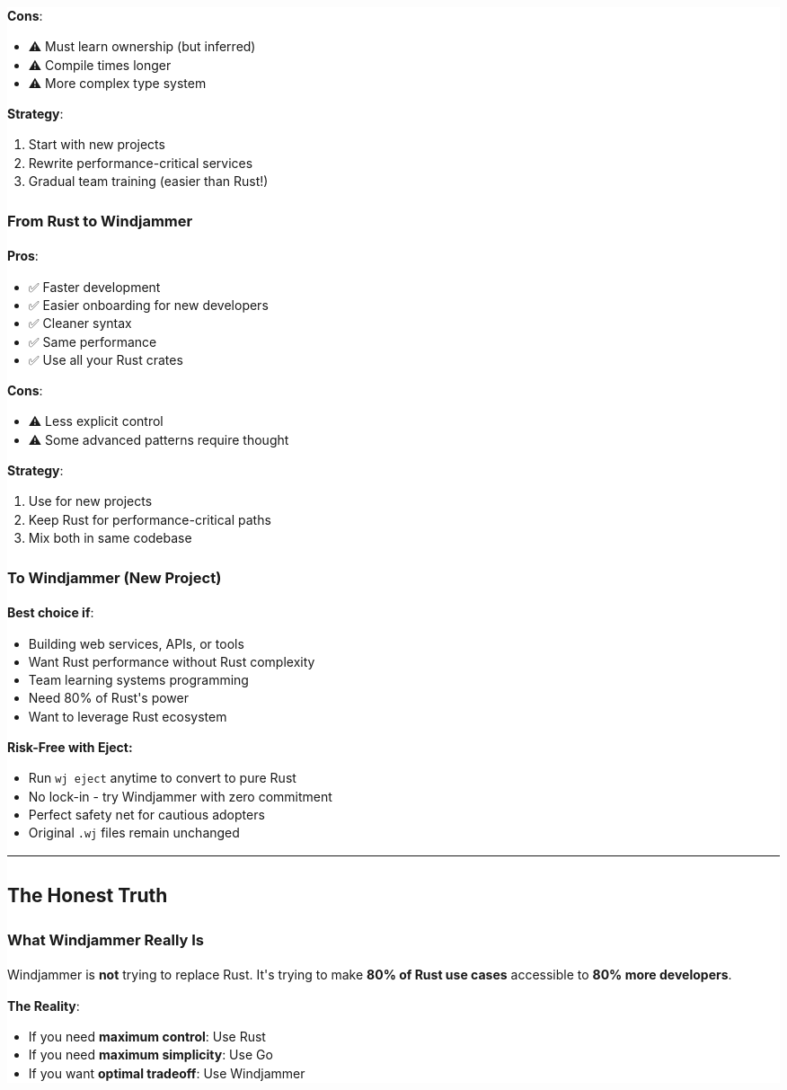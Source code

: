 **Cons**:
- ⚠️ Must learn ownership (but inferred)
- ⚠️ Compile times longer
- ⚠️ More complex type system

**Strategy**: 
1. Start with new projects
2. Rewrite performance-critical services
3. Gradual team training (easier than Rust!)

### From Rust to Windjammer

**Pros**:
- ✅ Faster development
- ✅ Easier onboarding for new developers
- ✅ Cleaner syntax
- ✅ Same performance
- ✅ Use all your Rust crates

**Cons**:
- ⚠️ Less explicit control
- ⚠️ Some advanced patterns require thought

**Strategy**:
1. Use for new projects
2. Keep Rust for performance-critical paths
3. Mix both in same codebase

### To Windjammer (New Project)

**Best choice if**:
- Building web services, APIs, or tools
- Want Rust performance without Rust complexity
- Team learning systems programming
- Need 80% of Rust's power
- Want to leverage Rust ecosystem

**Risk-Free with Eject:**
- Run `wj eject` anytime to convert to pure Rust
- No lock-in - try Windjammer with zero commitment
- Perfect safety net for cautious adopters
- Original `.wj` files remain unchanged

---

## The Honest Truth

### What Windjammer Really Is

Windjammer is **not** trying to replace Rust. It's trying to make **80% of Rust use cases** accessible to **80% more developers**.

**The Reality**:
- If you need **maximum control**: Use Rust
- If you need **maximum simplicity**: Use Go
- If you want **optimal tradeoff**: Use Windjammer
